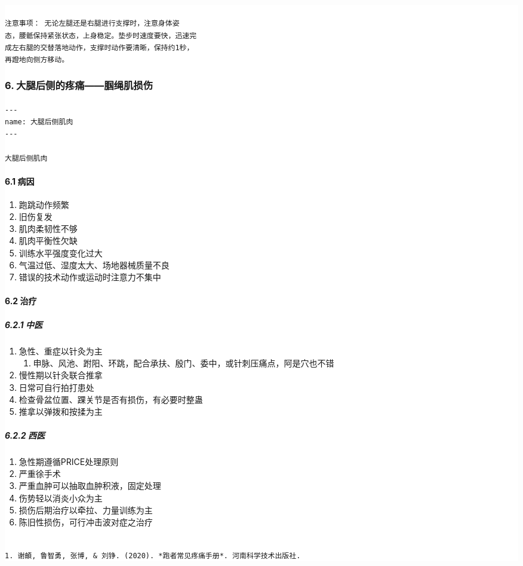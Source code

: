 ```{admonition}  侧滑高抬腿

注意事项： 无论左腿还是右腿进行支撑时，注意身体姿
态，腰骶保持紧张状态，上身稳定。垫步时速度要快，迅速完
成左右腿的交替落地动作，支撑时动作要清晰，保持约1秒，
再蹬地向侧方移动。
```

### 6. 大腿后侧的疼痛——腘绳肌损伤

```{figure} assets/img/2022-01-15-13-16-40.png
---
name: 大腿后侧肌肉
---

大腿后侧肌肉
```

#### 6.1 病因

1. 跑跳动作频繁
2. 旧伤复发
3. 肌肉柔韧性不够
4. 肌肉平衡性欠缺
5. 训练水平强度变化过大
6. 气温过低、湿度太大、场地器械质量不良
7. 错误的技术动作或运动时注意力不集中

#### 6.2 治疗

##### 6.2.1 中医

1. 急性、重症以针灸为主
   1. 申脉、风池、跗阳、环跳，配合承扶、殷门、委中，或针刺压痛点，阿是穴也不错
2. 慢性期以针灸联合推拿
3. 日常可自行拍打患处
4. 检查骨盆位置、踝关节是否有损伤，有必要时整蛊
5. 推拿以弹拨和按揉为主

##### 6.2.2 西医

1. 急性期遵循PRICE处理原则
2. 严重徐手术
3. 严重血肿可以抽取血肿积液，固定处理
4. 伤势轻以消炎小众为主
5. 损伤后期治疗以牵拉、力量训练为主
6. 陈旧性损伤，可行冲击波对症之治疗


```{seealso}

1. 谢頔, 鲁智勇, 张博, & 刘铮. (2020). *跑者常见疼痛手册*. 河南科学技术出版社. 

```